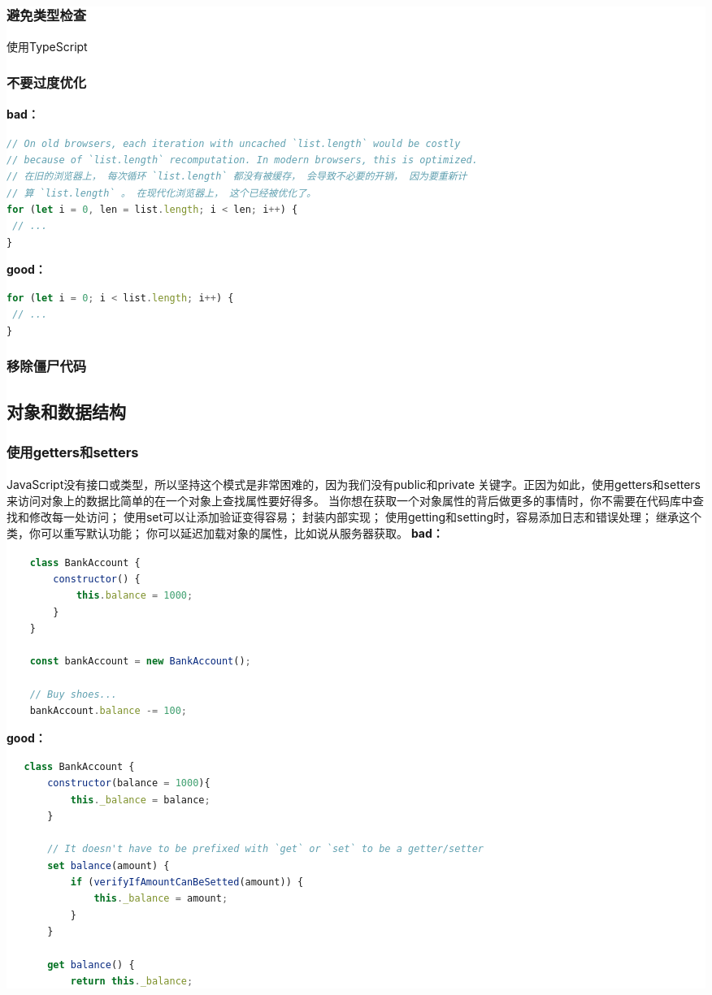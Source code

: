 ###     避免类型检查
使用TypeScript

###     不要过度优化
**bad：**
 ```javascript
// On old browsers, each iteration with uncached `list.length` would be costly
// because of `list.length` recomputation. In modern browsers, this is optimized.
// 在旧的浏览器上， 每次循环 `list.length` 都没有被缓存， 会导致不必要的开销， 因为要重新计
// 算 `list.length` 。 在现代化浏览器上， 这个已经被优化了。
for (let i = 0, len = list.length; i < len; i++) {
  // ...
}
```
**good：**
 ```javascript
for (let i = 0; i < list.length; i++) {
  // ...
}
```

###     移除僵尸代码

##  对象和数据结构
###     使用getters和setters
JavaScript没有接口或类型，所以坚持这个模式是非常困难的，因为我们没有public和private
关键字。正因为如此，使用getters和setters来访问对象上的数据比简单的在一个对象上查找属性要好得多。
    当你想在获取一个对象属性的背后做更多的事情时，你不需要在代码库中查找和修改每一处访问；
    使用set可以让添加验证变得容易；
    封装内部实现；
    使用getting和setting时，容易添加日志和错误处理；
    继承这个类，你可以重写默认功能；
    你可以延迟加载对象的属性，比如说从服务器获取。
**bad：**
```javascript
    class BankAccount {
        constructor() {
            this.balance = 1000;
        }
    }

    const bankAccount = new BankAccount();

    // Buy shoes...
    bankAccount.balance -= 100;
```
**good：**
 ```javascript
    class BankAccount {
        constructor(balance = 1000){
            this._balance = balance;
        }
        
        // It doesn't have to be prefixed with `get` or `set` to be a getter/setter
        set balance(amount) {
            if (verifyIfAmountCanBeSetted(amount)) {
                this._balance = amount;
            }   
        }

        get balance() {
            return this._balance;
 ```